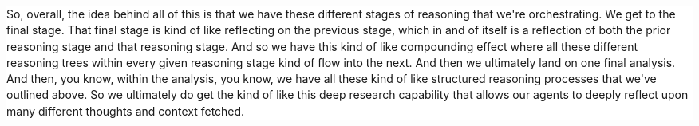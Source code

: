 So, overall, the idea behind all of this is that we have these different stages of reasoning that we're orchestrating. We get to the final stage. That final stage is kind of like reflecting on the previous stage, which in and of itself is a reflection of both the prior reasoning stage and that reasoning stage. And so we have this kind of like compounding effect where all these different reasoning trees within every given reasoning stage kind of flow into the next. And then we ultimately land on one final analysis. And then, you know, within the analysis, you know, we have all these kind of like structured reasoning processes that we've outlined above. So we ultimately do get the kind of like this deep research capability that allows our agents to deeply reflect upon many different thoughts and context fetched.
